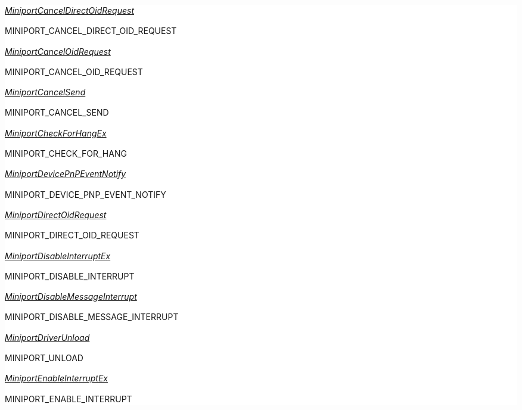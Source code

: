 <td align="left"><p><a href="/windows-hardware/drivers/ddi/ndis/nc-ndis-miniport_cancel_direct_oid_request" data-raw-source="[&lt;em&gt;MiniportCancelDirectOidRequest&lt;/em&gt;](/windows-hardware/drivers/ddi/ndis/nc-ndis-miniport_cancel_direct_oid_request)"><em>MiniportCancelDirectOidRequest</em></a></p></td>
<td align="left"><p>MINIPORT_CANCEL_DIRECT_OID_REQUEST</p></td>
</tr>
<tr class="odd">
<td align="left"><p><a href="/windows-hardware/drivers/ddi/ndis/nc-ndis-miniport_cancel_oid_request" data-raw-source="[&lt;em&gt;MiniportCancelOidRequest&lt;/em&gt;](/windows-hardware/drivers/ddi/ndis/nc-ndis-miniport_cancel_oid_request)"><em>MiniportCancelOidRequest</em></a></p></td>
<td align="left"><p>MINIPORT_CANCEL_OID_REQUEST</p></td>
</tr>
<tr class="even">
<td align="left"><p><a href="/windows-hardware/drivers/ddi/ndis/nc-ndis-miniport_cancel_send" data-raw-source="[&lt;em&gt;MiniportCancelSend&lt;/em&gt;](/windows-hardware/drivers/ddi/ndis/nc-ndis-miniport_cancel_send)"><em>MiniportCancelSend</em></a></p></td>
<td align="left"><p>MINIPORT_CANCEL_SEND</p></td>
</tr>
<tr class="odd">
<td align="left"><p><a href="/windows-hardware/drivers/ddi/ndis/nc-ndis-miniport_check_for_hang" data-raw-source="[&lt;em&gt;MiniportCheckForHangEx&lt;/em&gt;](/windows-hardware/drivers/ddi/ndis/nc-ndis-miniport_check_for_hang)"><em>MiniportCheckForHangEx</em></a></p></td>
<td align="left"><p>MINIPORT_CHECK_FOR_HANG</p></td>
</tr>
<tr class="even">
<td align="left"><p><a href="/windows-hardware/drivers/ddi/ndis/nc-ndis-miniport_device_pnp_event_notify" data-raw-source="[&lt;em&gt;MiniportDevicePnPEventNotify&lt;/em&gt;](/windows-hardware/drivers/ddi/ndis/nc-ndis-miniport_device_pnp_event_notify)"><em>MiniportDevicePnPEventNotify</em></a></p></td>
<td align="left"><p>MINIPORT_DEVICE_PNP_EVENT_NOTIFY</p></td>
</tr>
<tr class="odd">
<td align="left"><p><a href="/windows-hardware/drivers/ddi/ndis/nc-ndis-miniport_direct_oid_request" data-raw-source="[&lt;em&gt;MiniportDirectOidRequest&lt;/em&gt;](/windows-hardware/drivers/ddi/ndis/nc-ndis-miniport_direct_oid_request)"><em>MiniportDirectOidRequest</em></a></p></td>
<td align="left"><p>MINIPORT_DIRECT_OID_REQUEST</p></td>
</tr>
<tr class="even">
<td align="left"><p><a href="/windows-hardware/drivers/ddi/ndis/nc-ndis-miniport_disable_interrupt" data-raw-source="[&lt;em&gt;MiniportDisableInterruptEx&lt;/em&gt;](/windows-hardware/drivers/ddi/ndis/nc-ndis-miniport_disable_interrupt)"><em>MiniportDisableInterruptEx</em></a></p></td>
<td align="left"><p>MINIPORT_DISABLE_INTERRUPT</p></td>
</tr>
<tr class="odd">
<td align="left"><p><a href="/windows-hardware/drivers/ddi/ndis/nc-ndis-miniport_disable_message_interrupt" data-raw-source="[&lt;em&gt;MiniportDisableMessageInterrupt&lt;/em&gt;](/windows-hardware/drivers/ddi/ndis/nc-ndis-miniport_disable_message_interrupt)"><em>MiniportDisableMessageInterrupt</em></a></p></td>
<td align="left"><p>MINIPORT_DISABLE_MESSAGE_INTERRUPT</p></td>
</tr>
<tr class="even">
<td align="left"><p><a href="/windows-hardware/drivers/ddi/ndis/nc-ndis-miniport_unload" data-raw-source="[&lt;em&gt;MiniportDriverUnload&lt;/em&gt;](/windows-hardware/drivers/ddi/ndis/nc-ndis-miniport_unload)"><em>MiniportDriverUnload</em></a></p></td>
<td align="left"><p>MINIPORT_UNLOAD</p></td>
</tr>
<tr class="odd">
<td align="left"><p><a href="/windows-hardware/drivers/ddi/ndis/nc-ndis-miniport_enable_interrupt" data-raw-source="[&lt;em&gt;MiniportEnableInterruptEx&lt;/em&gt;](/windows-hardware/drivers/ddi/ndis/nc-ndis-miniport_enable_interrupt)"><em>MiniportEnableInterruptEx</em></a></p></td>
<td align="left"><p>MINIPORT_ENABLE_INTERRUPT</p></td>
</tr>
<tr class="even">